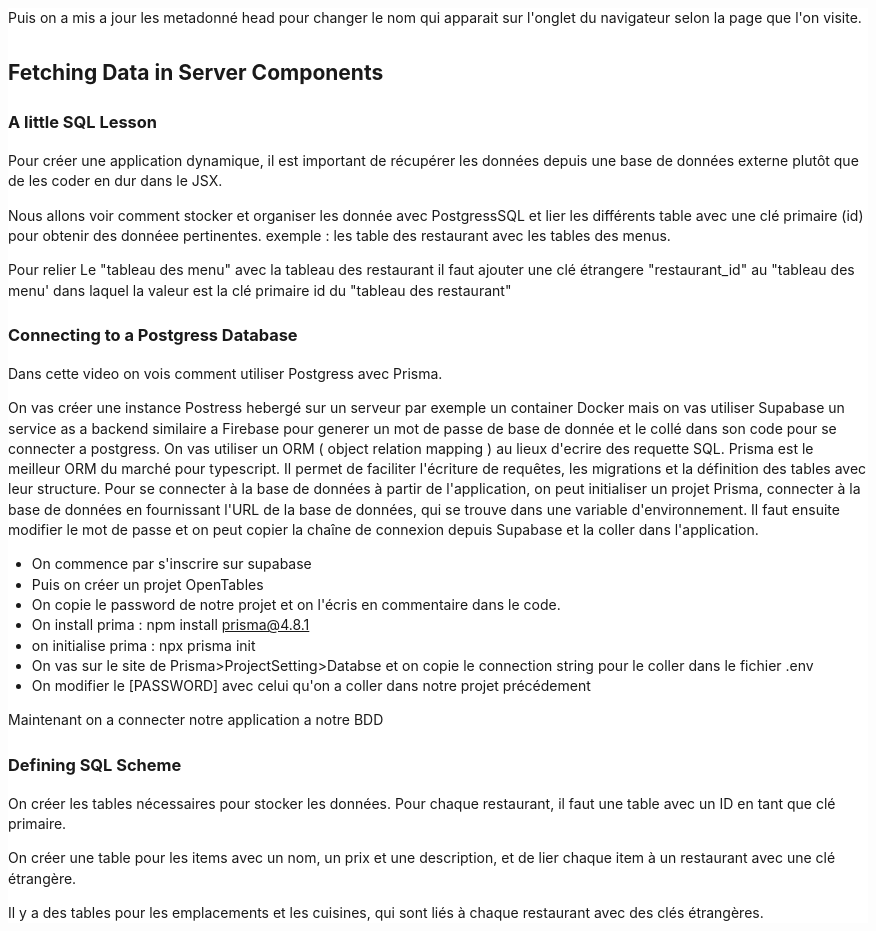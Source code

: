 Puis on a mis a jour les metadonné head pour changer le nom qui apparait sur l'onglet du navigateur selon la page que l'on visite.

## Fetching Data in Server Components

### A little SQL Lesson

Pour créer une application dynamique, il est important de récupérer les données depuis une base de données externe plutôt que de les coder en dur dans le JSX.

Nous allons voir comment stocker et organiser les donnée avec PostgressSQL et lier les différents table avec une clé primaire (id) pour obtenir des donnéee pertinentes.
exemple : les table des restaurant avec les tables des menus.

Pour relier Le "tableau des menu" avec la tableau des restaurant il faut ajouter une clé étrangere "restaurant_id" au "tableau des menu' dans laquel la valeur est la clé primaire id du "tableau des restaurant"

### Connecting to a Postgress Database

Dans cette video on vois comment utiliser Postgress avec Prisma.

On vas créer une instance Postress hebergé sur un serveur par exemple un container Docker mais on vas utiliser Supabase un service as a backend similaire a Firebase pour generer un mot de passe de base de donnée et le collé dans son code pour se connecter a postgress.
On vas utiliser un ORM ( object relation mapping ) au lieux d'ecrire des requette SQL.
Prisma est le meilleur ORM du marché pour typescript. Il permet de faciliter l'écriture de requêtes, les migrations et la définition des tables avec leur structure.
Pour se connecter à la base de données à partir de l'application, on peut initialiser un projet Prisma, connecter à la base de données en fournissant l'URL de la base de données, qui se trouve dans une variable d'environnement. Il faut ensuite modifier le mot de passe et on peut copier la chaîne de connexion depuis Supabase et la coller dans l'application.

- On commence par s'inscrire sur supabase
- Puis on créer un projet OpenTables
- On copie le password de notre projet et on l'écris en commentaire dans le code.
- On install prima : npm
  install prisma@4.8.1
- on initialise prima : npx prisma init
- On vas sur le site de Prisma>ProjectSetting>Databse et on copie le connection string pour le coller dans le fichier .env
- On modifier le [PASSWORD] avec celui qu'on a coller dans notre projet précédement

Maintenant on a connecter notre application a notre BDD

### Defining SQL Scheme

On créer les tables nécessaires pour stocker les données. Pour chaque restaurant, il faut une table avec un ID en tant que clé primaire.

On créer une table pour les items avec un nom, un prix et une description, et de lier chaque item à un restaurant avec une clé étrangère.

Il y a des tables pour les emplacements et les cuisines, qui sont liés à chaque restaurant avec des clés étrangères.
